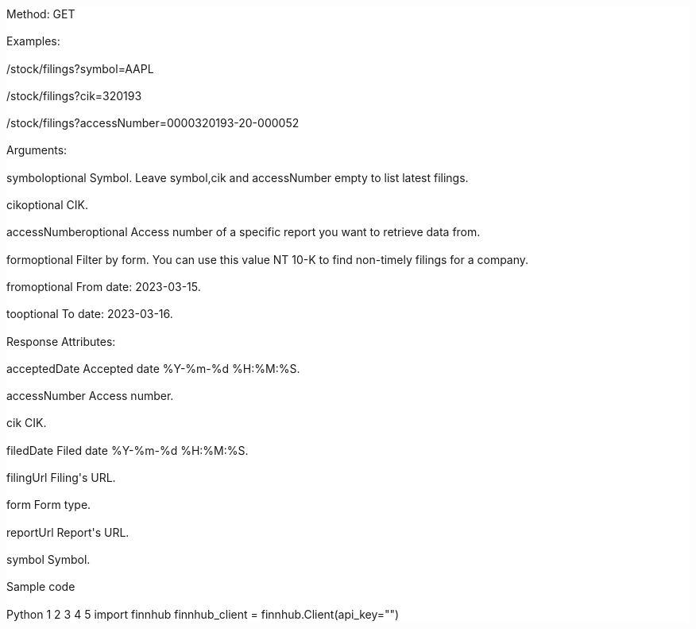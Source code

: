 Method: GET

Examples:

/stock/filings?symbol=AAPL

/stock/filings?cik=320193

/stock/filings?accessNumber=0000320193-20-000052

Arguments:

symboloptional
Symbol. Leave symbol,cik and accessNumber empty to list latest filings.

cikoptional
CIK.

accessNumberoptional
Access number of a specific report you want to retrieve data from.

formoptional
Filter by form. You can use this value NT 10-K to find non-timely filings for a company.

fromoptional
From date: 2023-03-15.

tooptional
To date: 2023-03-16.

Response Attributes:

acceptedDate
Accepted date %Y-%m-%d %H:%M:%S.

accessNumber
Access number.

cik
CIK.

filedDate
Filed date %Y-%m-%d %H:%M:%S.

filingUrl
Filing's URL.

form
Form type.

reportUrl
Report's URL.

symbol
Symbol.

Sample code

Python
1
2
3
4
5
import finnhub
finnhub_client = finnhub.Client(api_key="")
